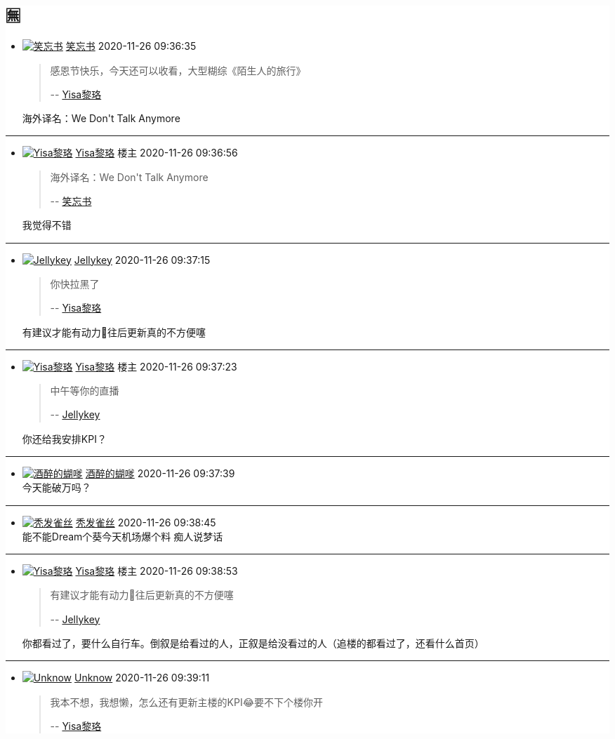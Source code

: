   🈚️  
---
* [![笑忘书](https://img2.doubanio.com/icon/u40401623-2.jpg)](https://www.douban.com/people/40401623/)    [笑忘书](https://www.douban.com/people/40401623/)    2020-11-26 09:36:35  
  >感恩节快乐，今天还可以收看，大型糊综《陌生人的旅行》  
  >
  >-- [Yisa黎珞](https://www.douban.com/people/217273308/)  
  
  海外译名：We Don't Talk Anymore  
---
* [![Yisa黎珞](https://img3.doubanio.com/icon/u217273308-1.jpg)](https://www.douban.com/people/217273308/)    [Yisa黎珞](https://www.douban.com/people/217273308/)    楼主    2020-11-26 09:36:56  
  >海外译名：We Don't Talk Anymore  
  >
  >-- [笑忘书](https://www.douban.com/people/40401623/)  
  
  我觉得不错  
---
* [![Jellykey](https://img1.doubanio.com/icon/u227281208-18.jpg)](https://www.douban.com/people/227281208/)    [Jellykey](https://www.douban.com/people/227281208/)    2020-11-26 09:37:15  
  >你快拉黑了  
  >
  >-- [Yisa黎珞](https://www.douban.com/people/217273308/)  
  
  有建议才能有动力🤪往后更新真的不方便噻  
---
* [![Yisa黎珞](https://img3.doubanio.com/icon/u217273308-1.jpg)](https://www.douban.com/people/217273308/)    [Yisa黎珞](https://www.douban.com/people/217273308/)    楼主    2020-11-26 09:37:23  
  >中午等你的直播  
  >
  >-- [Jellykey](https://www.douban.com/people/227281208/)  
  
  你还给我安排KPI？  
---
* [![酒醉的蝴嗲](https://img2.doubanio.com/icon/u203315730-3.jpg)](https://www.douban.com/people/203315730/)    [酒醉的蝴嗲](https://www.douban.com/people/203315730/)    2020-11-26 09:37:39  
  今天能破万吗？  
---
* [![秃发雀丝](https://img9.doubanio.com/icon/u3984012-5.jpg)](https://www.douban.com/people/3984012/)    [秃发雀丝](https://www.douban.com/people/3984012/)    2020-11-26 09:38:45  
  能不能Dream个葵今天机场爆个料 痴人说梦话  
---
* [![Yisa黎珞](https://img3.doubanio.com/icon/u217273308-1.jpg)](https://www.douban.com/people/217273308/)    [Yisa黎珞](https://www.douban.com/people/217273308/)    楼主    2020-11-26 09:38:53  
  >有建议才能有动力🤪往后更新真的不方便噻  
  >
  >-- [Jellykey](https://www.douban.com/people/227281208/)  
  
  你都看过了，要什么自行车。倒叙是给看过的人，正叙是给没看过的人（追楼的都看过了，还看什么首页）  
---
* [![Unknow](https://img9.doubanio.com/icon/u219306324-4.jpg)](https://www.douban.com/people/219306324/)    [Unknow](https://www.douban.com/people/219306324/)    2020-11-26 09:39:11  
  >我本不想，我想懒，怎么还有更新主楼的KPI😂要不下个楼你开  
  >
  >-- [Yisa黎珞](https://www.douban.com/people/217273308/)  
  